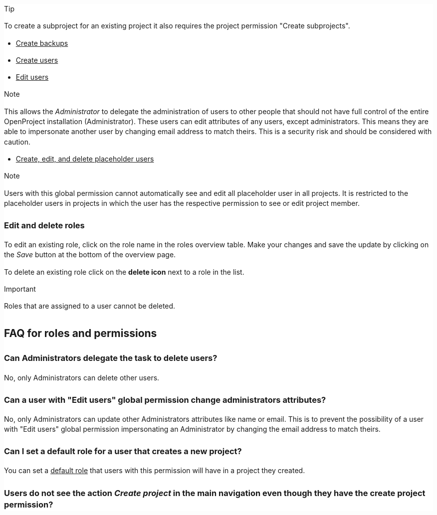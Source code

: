 > [!TIP]
> To create a subproject for an existing project it also requires the project permission "Create subprojects".

- [Create backups](../../backup/)

- [Create users](../../users-permissions/users/#create-users)

- [Edit users](../users/)

> [!NOTE]
> This allows the *Administrator* to delegate the administration of users to other people that should not have full control of the entire OpenProject installation (Administrator). These users can edit attributes of any users, except administrators. This means they are able to impersonate another user by changing email address to match theirs. This is a security risk and should be considered with caution.

- [Create, edit, and delete placeholder users](../placeholder-users/)

> [!NOTE]
> Users with this global permission cannot automatically see and edit all placeholder user in all projects. It is restricted to the placeholder users in projects in which the user has the respective permission to see or edit project member.

### Edit and delete roles

To edit an existing role, click on the role name in the roles overview table. Make your changes and save the update by clicking on the *Save* button at the bottom of the overview page.

To delete an existing role click on the **delete icon** next to a role in the list.

> [!IMPORTANT]
> Roles that are assigned to a user cannot be deleted.

## FAQ for roles and permissions

### Can Administrators delegate the task to delete users?

No, only Administrators can delete other users.

### Can a user with "Edit users" global permission change administrators attributes?

No, only Administrators can update other Administrators attributes like name or email. This is to prevent the possibility of a user with "Edit users" global permission impersonating an Administrator by changing the email address to match theirs.

### Can I set a default role for a user that creates a new project?

You can set a [default role](../../projects/new-project) that users with this permission will have in a project they created.

### Users do not see the action *Create project* in the main navigation even though they have the create project permission?
